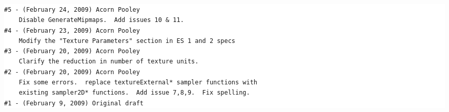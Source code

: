     #5 - (February 24, 2009) Acorn Pooley
        Disable GenerateMipmaps.  Add issues 10 & 11.
    #4 - (February 23, 2009) Acorn Pooley
        Modify the "Texture Parameters" section in ES 1 and 2 specs
    #3 - (February 20, 2009) Acorn Pooley
        Clarify the reduction in number of texture units.
    #2 - (February 20, 2009) Acorn Pooley
        Fix some errors.  replace textureExternal* sampler functions with
        existing sampler2D* functions.  Add issue 7,8,9.  Fix spelling.
    #1 - (February 9, 2009) Original draft
